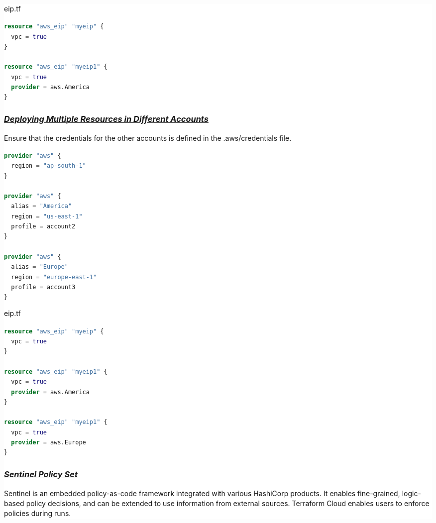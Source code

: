 eip.tf

```terraform
resource "aws_eip" "myeip" {
  vpc = true
}

resource "aws_eip" "myeip1" {
  vpc = true
  provider = aws.America
}
```
### ***<ins>Deploying Multiple Resources in Different Accounts</ins>***
Ensure that the credentials for the other accounts is defined in the .aws/credentials file.
```terraform
provider "aws" {
  region = "ap-south-1"
}

provider "aws" {
  alias = "America"
  region = "us-east-1"
  profile = account2
}

provider "aws" {
  alias = "Europe"
  region = "europe-east-1"
  profile = account3
}
```

eip.tf

```terraform
resource "aws_eip" "myeip" {
  vpc = true
}

resource "aws_eip" "myeip1" {
  vpc = true
  provider = aws.America
}

resource "aws_eip" "myeip1" {
  vpc = true
  provider = aws.Europe
}
```
### ***<ins>Sentinel Policy Set</ins>***
Sentinel is an embedded policy-as-code framework integrated with various HashiCorp products. It enables fine-grained, logic-based policy decisions, and can be extended to use information from external sources. Terraform Cloud enables users to enforce policies during runs.
